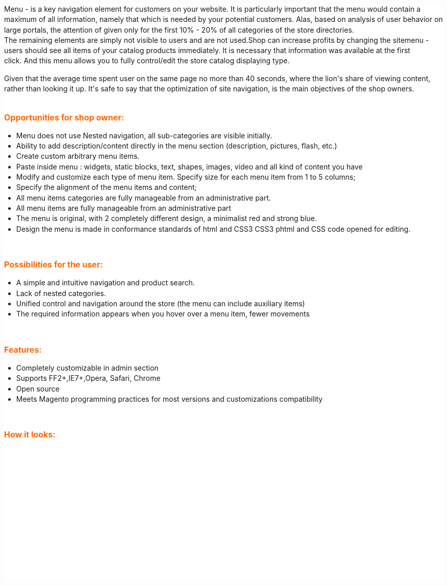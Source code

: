 <p>Menu - is a key navigation element for customers on your website. It is particularly important that the menu would contain a maximum of all information,&nbsp;namely that which is needed by your potential customers. Alas, based on analysis of user behavior on large portals, the attention of given only for the first 10% - 20% of all categories of the store directories.<br />The remaining elements are simply not visible to users and are not used.Shop can increase profits by changing the sitemenu - users should see all items of your catalog products immediately. It is necessary that information was&nbsp;available at the first click.&nbsp;And this menu allows you to fully control/edit the store catalog displaying type.</p>
<p>Given that the average time spent user on the same page no more than 40 seconds, where the lion's share of viewing content, rather than looking it up.&nbsp;It's safe to say that the optimization of site navigation, is the main objectives of the shop owners.&nbsp;<br /><br /></p>
<p><strong><span style="font-size: medium; color: #ff6600;">Opportunities for shop owner:</span></strong></p>
<ul>
<li>Menu does not use Nested navigation, all sub-categories are visible initially.</li>
<li>Ability to add description/content directly in the menu section (description, pictures, flash, etc.)</li>
<li>Create custom arbitrary menu items.</li>
<li>Paste inside menu : widgets, static blocks, text, shapes, images, video and all kind of content you have</li>
<li>Modify and customize each type of menu item. Specify size for each menu item from 1 to 5 columns;</li>
<li>Specify the alignment of the menu items and content;</li>
<li>All menu items categories are fully manageable from an administrative part.</li>
<li>All menu items are fully manageable from an administrative part</li>
<li>The menu is original, with 2 completely different design, a minimalist red and strong blue.</li>
<li>Design the menu is made in conformance standards of html and CSS3 CSS3 phtml and CSS code opened for editing.</li>
</ul>
<p>&nbsp;</p>
<p><span style="color: #ff6600;"><strong><span style="font-size: medium;">Possibilities for the user:&nbsp;</span></strong></span></p>
<ul>
<li>A simple and intuitive navigation and product search.&nbsp;</li>
<li>Lack of nested categories.</li>
<li>Unified control and navigation around the store (the menu can include auxiliary items)&nbsp;</li>
<li>The required information appears when you hover over a menu item, fewer movements</li>
</ul>
<p>&nbsp;</p>
<p><span style="font-size: medium; color: #ff6600;"><strong>Features:</strong></span></p>
<ul>
<li>Completely customizable in admin section&nbsp;</li>
<li>Supports FF2+,IE7+,Opera, Safari, Chrome&nbsp;</li>
<li>Open source&nbsp;</li>
<li>Meets Magento programming practices for most versions and customizations compatibility&nbsp;</li>
</ul>
<p>&nbsp;</p>
<p><span style="font-size: medium; color: #ff6600;"><strong>How it looks:</strong></span></p>
<p><img src="http://magazento.com/promo/megamenu/Screenshot-1.png" alt="" width="900" /></p>
<p><img src="http://magazento.com/promo/megamenu/Screenshot-2.png" alt="" width="900" /></p>
<p><img src="http://magazento.com/promo/megamenu/Screenshot-3.png" alt="" width="900" /></p>
<p><img src="http://magazento.com/promo/megamenu/Screenshot-4.png" alt="" width="900" /></p>
<p><img src="http://magazento.com/promo/megamenu/Screenshot-5.png" alt="" width="900" /></p>
<p><img src="http://magazento.com/promo/megamenu/Screenshot-6.png" alt="" width="900" /></p>
<p><img src="http://magazento.com/promo/megamenu/Screenshot-7.png" alt="" width="900" /></p>
<p><img src="http://magazento.com/promo/megamenu/Screenshot-8.png" alt="" width="900" /></p>